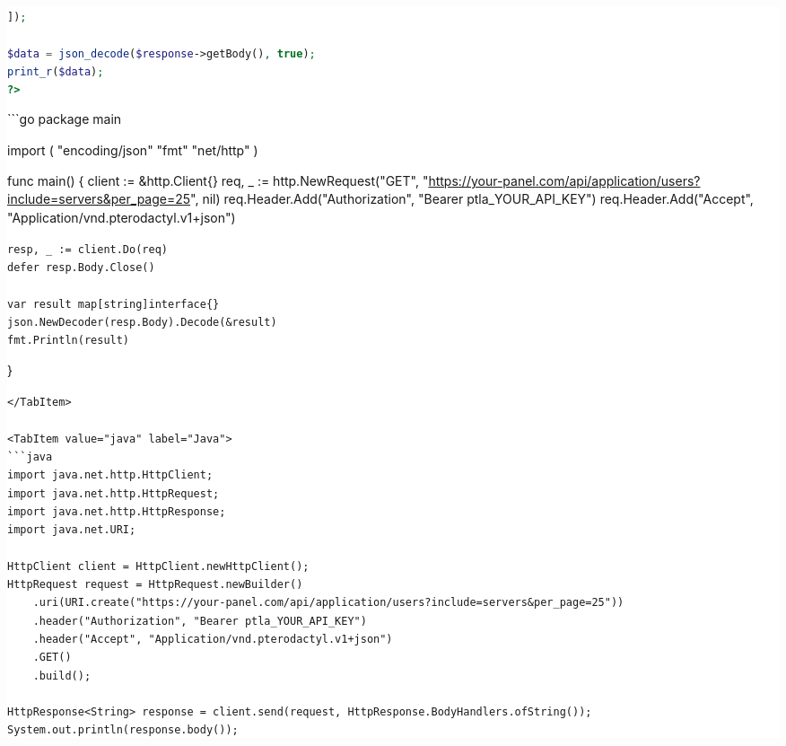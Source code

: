 ```php
]);

$data = json_decode($response->getBody(), true);
print_r($data);
?>
```
</TabItem>

<TabItem value="go" label="Go">
```go
package main

import (
    "encoding/json"
    "fmt"
    "net/http"
)

func main() {
    client := &http.Client{}
    req, _ := http.NewRequest("GET", "https://your-panel.com/api/application/users?include=servers&per_page=25", nil)
    req.Header.Add("Authorization", "Bearer ptla_YOUR_API_KEY")
    req.Header.Add("Accept", "Application/vnd.pterodactyl.v1+json")
    
    resp, _ := client.Do(req)
    defer resp.Body.Close()
    
    var result map[string]interface{}
    json.NewDecoder(resp.Body).Decode(&result)
    fmt.Println(result)
}
```
</TabItem>

<TabItem value="java" label="Java">
```java
import java.net.http.HttpClient;
import java.net.http.HttpRequest;
import java.net.http.HttpResponse;
import java.net.URI;

HttpClient client = HttpClient.newHttpClient();
HttpRequest request = HttpRequest.newBuilder()
    .uri(URI.create("https://your-panel.com/api/application/users?include=servers&per_page=25"))
    .header("Authorization", "Bearer ptla_YOUR_API_KEY")
    .header("Accept", "Application/vnd.pterodactyl.v1+json")
    .GET()
    .build();

HttpResponse<String> response = client.send(request, HttpResponse.BodyHandlers.ofString());
System.out.println(response.body());
```
</TabItem>
